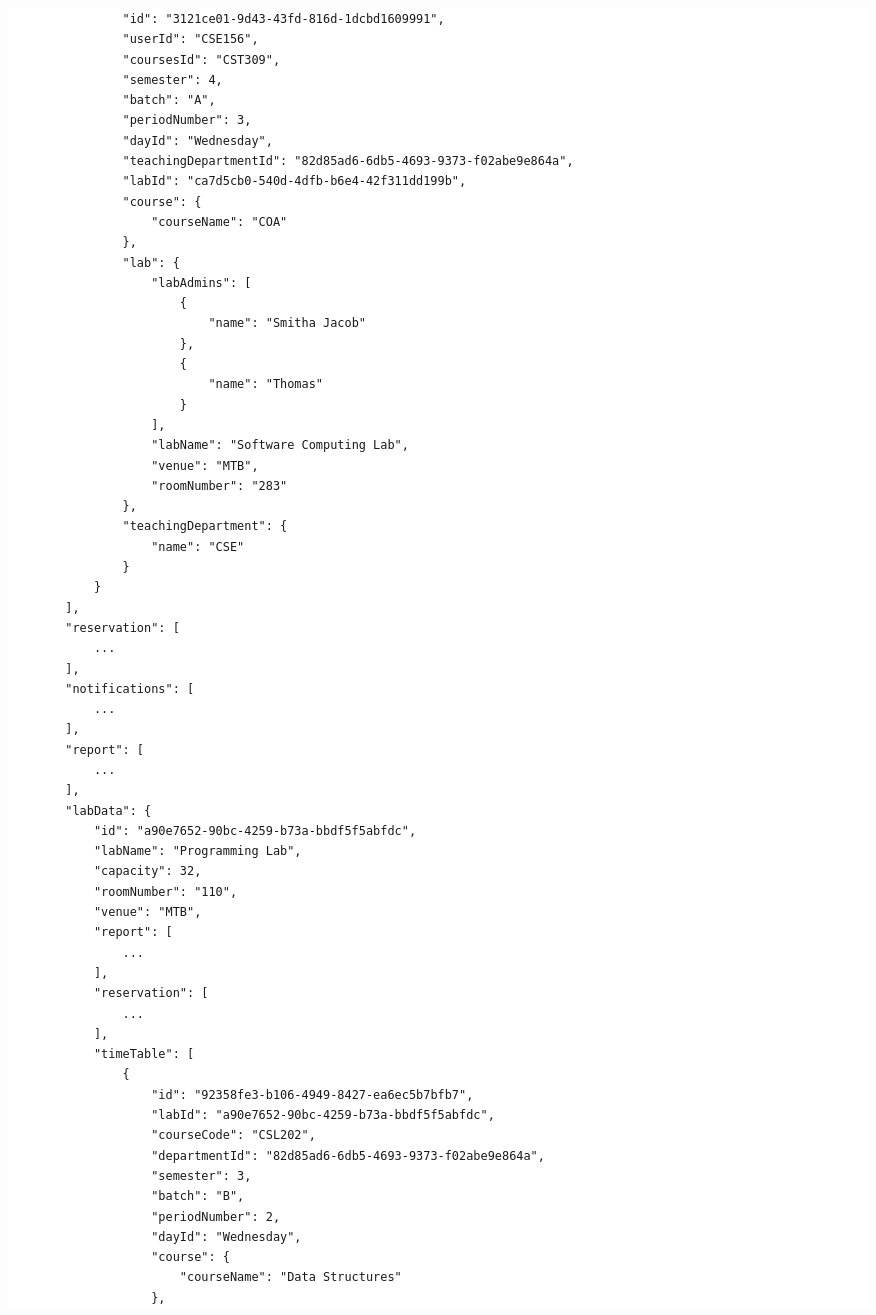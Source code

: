 					"id": "3121ce01-9d43-43fd-816d-1dcbd1609991",
					"userId": "CSE156",
					"coursesId": "CST309",
					"semester": 4,
					"batch": "A",
					"periodNumber": 3,
					"dayId": "Wednesday",
					"teachingDepartmentId": "82d85ad6-6db5-4693-9373-f02abe9e864a",
					"labId": "ca7d5cb0-540d-4dfb-b6e4-42f311dd199b",
					"course": {
						"courseName": "COA"
					},
					"lab": {
						"labAdmins": [
							{
								"name": "Smitha Jacob"
							},
							{
								"name": "Thomas"
							}
						],
						"labName": "Software Computing Lab",
						"venue": "MTB",
						"roomNumber": "283"
					},
					"teachingDepartment": {
						"name": "CSE"
					}
				}
			],
			"reservation": [
				...
			],
			"notifications": [
				...
			],
			"report": [
				...
			],
			"labData": {
				"id": "a90e7652-90bc-4259-b73a-bbdf5f5abfdc",
				"labName": "Programming Lab",
				"capacity": 32,
				"roomNumber": "110",
				"venue": "MTB",
				"report": [
					...
				],
				"reservation": [
					...
				],
				"timeTable": [
					{
						"id": "92358fe3-b106-4949-8427-ea6ec5b7bfb7",
						"labId": "a90e7652-90bc-4259-b73a-bbdf5f5abfdc",
						"courseCode": "CSL202",
						"departmentId": "82d85ad6-6db5-4693-9373-f02abe9e864a",
						"semester": 3,
						"batch": "B",
						"periodNumber": 2,
						"dayId": "Wednesday",
						"course": {
							"courseName": "Data Structures"
						},